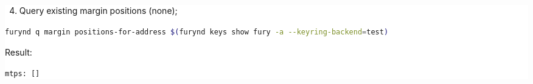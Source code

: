 4. Query existing margin positions (none);
```bash
furynd q margin positions-for-address $(furynd keys show fury -a --keyring-backend=test)
```

Result:
```
mtps: []
```
